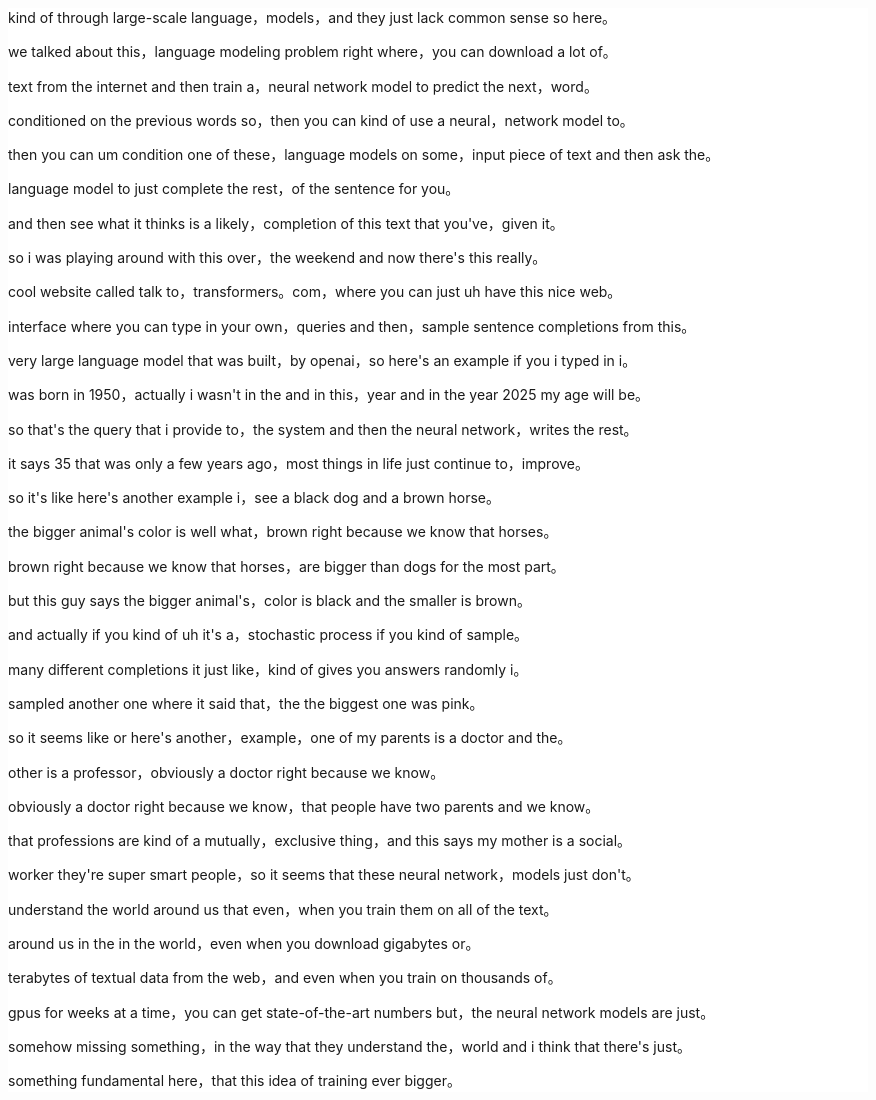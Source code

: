 kind of through large-scale language，models，and they just lack common sense so here。

we talked about this，language modeling problem right where，you can download a lot of。

text from the internet and then train a，neural network model to predict the next，word。

conditioned on the previous words so，then you can kind of use a neural，network model to。

then you can um condition one of these，language models on some，input piece of text and then ask the。

language model to just complete the rest，of the sentence for you。

and then see what it thinks is a likely，completion of this text that you've，given it。

so i was playing around with this over，the weekend and now there's this really。

cool website called talk to，transformers。com，where you can just uh have this nice web。

interface where you can type in your own，queries and then，sample sentence completions from this。

very large language model that was built，by openai，so here's an example if you i typed in i。

was born in 1950，actually i wasn't in the and in this，year and in the year 2025 my age will be。

so that's the query that i provide to，the system and then the neural network，writes the rest。

it says 35 that was only a few years ago，most things in life just continue to，improve。

so it's like here's another example i，see a black dog and a brown horse。

the bigger animal's color is well what，brown right because we know that horses。

brown right because we know that horses，are bigger than dogs for the most part。

but this guy says the bigger animal's，color is black and the smaller is brown。

and actually if you kind of uh it's a，stochastic process if you kind of sample。

many different completions it just like，kind of gives you answers randomly i。

sampled another one where it said that，the the biggest one was pink。

so it seems like or here's another，example，one of my parents is a doctor and the。

other is a professor，obviously a doctor right because we know。

obviously a doctor right because we know，that people have two parents and we know。

that professions are kind of a mutually，exclusive thing，and this says my mother is a social。

worker they're super smart people，so it seems that these neural network，models just don't。

understand the world around us that even，when you train them on all of the text。

around us in the in the world，even when you download gigabytes or。

terabytes of textual data from the web，and even when you train on thousands of。

gpus for weeks at a time，you can get state-of-the-art numbers but，the neural network models are just。

somehow missing something，in the way that they understand the，world and i think that there's just。

something fundamental here，that this idea of training ever bigger。
